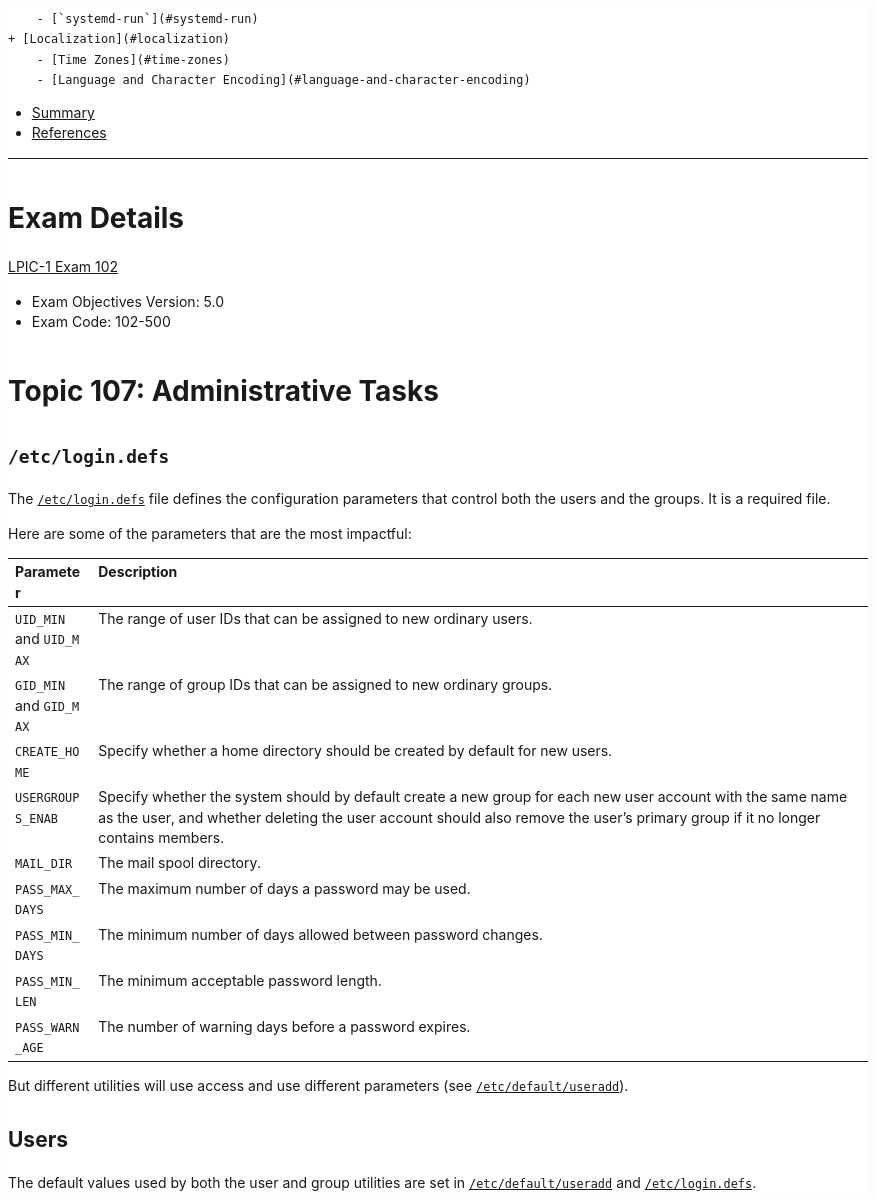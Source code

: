         - [`systemd-run`](#systemd-run)
    + [Localization](#localization)
        - [Time Zones](#time-zones)
        - [Language and Character Encoding](#language-and-character-encoding)
- [Summary](#summary)
- [References](#references)

---

# Exam Details

[LPIC-1 Exam 102]

- Exam Objectives Version: 5.0
- Exam Code: 102-500

# Topic 107: Administrative Tasks

## `/etc/login.defs`

The [`/etc/login.defs`] file defines the configuration parameters that control both the users and the groups.  It is a required file.

Here are some of the parameters that are the most impactful:

|**Parameter** |**Description** |
|:---|:---|
|`UID_MIN` and `UID_MAX` |The range of user IDs that can be assigned to new ordinary users. |
|`GID_MIN` and `GID_MAX` |The range of group IDs that can be assigned to new ordinary groups. |
|`CREATE_HOME` |Specify whether a home directory should be created by default for new users. |
|`USERGROUPS_ENAB` |Specify whether the system should by default create a new group for each new user account with the same name as the user, and whether deleting the user account should also remove the user’s primary group if it no longer contains members. |
|`MAIL_DIR` |The mail spool directory. |
|`PASS_MAX_DAYS` |The maximum number of days a password may be used. |
|`PASS_MIN_DAYS` |The minimum number of days allowed between password changes. |
|`PASS_MIN_LEN` |The minimum acceptable password length. |
|`PASS_WARN_AGE` |The number of warning days before a password expires. |

But different utilities will use access and use different parameters (see [`/etc/default/useradd`]).

## Users

The default values used by both the user and group utilities are set in [`/etc/default/useradd`] and [`/etc/login.defs`].


[LPIC-1]: https://www.lpi.org/our-certifications/lpic-1-overview
[Topic 107: Administrative Tasks]: https://learning.lpi.org/en/learning-materials/102-500/107/
[LPIC-1 Exam 102]: https://www.lpi.org/our-certifications/exam-102-objectives
[`useradd`]: https://man7.org/linux/man-pages/man8/useradd.8.html
[`adduser`]: https://linux.die.net/man/8/adduser
[`passwd`]: https://man7.org/linux/man-pages/man1/passwd.1.html
[`/etc/login.defs`]: https://man7.org/linux/man-pages/man5/login.defs.5.html
[`/etc/default/useradd`]: https://man7.org/linux/man-pages/man5/login.defs.5.html#CROSS_REFERENCES
[`usermod`]: https://man7.org/linux/man-pages/man8/usermod.8.html
[`userdel`]: https://man7.org/linux/man-pages/man8/userdel.8.html
[`chage`]: https://man7.org/linux/man-pages/man1/chage.1.html
[`groupadd`]: https://man7.org/linux/man-pages/man8/groupadd.8.html
[`groupmod`]: https://man7.org/linux/man-pages/man8/groupmod.8.html
[`groupdel`]: https://man7.org/linux/man-pages/man8/groupdel.8.html
[`gpasswd`]: https://man7.org/linux/man-pages/man1/gpasswd.1.html
[`newgrp`]: https://man7.org/linux/man-pages/man1/newgrp.1.html
[`/etc/passwd`]: https://man7.org/linux/man-pages/man5/passwd.5.html
[`gecos` field]: https://en.wikipedia.org/wiki/Gecos_field
[`chfn`]: https://man7.org/linux/man-pages/man1/chfn.1.html
[`/etc/group`]: https://man7.org/linux/man-pages/man5/group.5.html
[`/etc/shadow`]: https://man7.org/linux/man-pages/man5/shadow.5.html
[`/etc/gshadow`]: https://man7.org/linux/man-pages/man5/gshadow.5.html
[`crypt(3)`]: https://www.man7.org/linux/man-pages/man3/crypt.3.html
[`grep`]: https://man7.org/linux/man-pages/man1/grep.1.html
[`ag`]: https://github.com/ggreer/the_silver_searcher
[`getent`]: https://man7.org/linux/man-pages/man1/getent.1.html
[Name Service Switch]: https://en.wikipedia.org/wiki/Name_Service_Switch
[`/etc/nsswitch.conf`]: https://man7.org/linux/man-pages/man5/nsswitch.conf.5.html
[`cron`]: https://man7.org/linux/man-pages/man8/cron.8.html
[`crontab(5)`]: https://man7.org/linux/man-pages/man5/crontab.5.html
[`crontab(1)`]: https://man7.org/linux/man-pages/man1/crontab.1.html
[`nano`]: https://nano-editor.org/
[`crontab guru`]: https://crontab.guru/
[extensions]: https://man7.org/linux/man-pages/man5/crontab.5.html#EXTENSIONS
[`crontab(5)` man page]: https://man7.org/linux/man-pages/man5/crontab.5.html#EXTENSIONS
[`anacron`]: https://man7.org/linux/man-pages/man8/anacron.8.html
[`at`]: https://linux.die.net/man/1/at
[`date`]: https://man7.org/linux/man-pages/man1/date.1.html
[`systemd-run`]: https://man7.org/linux/man-pages/man1/systemd-run.1.html
[prime meridian]: https://en.wikipedia.org/wiki/Prime_meridian
[Coordinated Universal Time]: https://en.wikipedia.org/wiki/Coordinated_Universal_Time
[`timedatectl`]: https://man7.org/linux/man-pages/man1/timedatectl.1.html
[POSIX TZ format]: https://www.gnu.org/software/libc/manual/html_node/TZ-Variable.html
[Eastern Time Zone]: https://en.wikipedia.org/wiki/Eastern_Time_Zone
[`tzselect`]: https://man7.org/linux/man-pages/man8/tzselect.8.html
[`localtime`]: https://man7.org/linux/man-pages/man5/localtime.5.html
[`ln`]: https://man7.org/linux/man-pages/man1/ln.1.html
[`UTF-8`]: https://en.wikipedia.org/wiki/UTF-8
[`ASCII`]: https://en.wikipedia.org/wiki/ASCII
[just about everybody had their own]: https://www.joelonsoftware.com/2003/10/08/the-absolute-minimum-every-software-developer-absolutely-positively-must-know-about-unicode-and-character-sets-no-excuses/
[Uncle Jack]: https://www.youtube.com/watch?v=LfSfzRJOlTg
[`ISO-639`]: https://www.iso.org/iso-639-language-codes.html
[`ISO-3166`]: https://www.iso.org/iso-3166-country-codes.html
[`localectl`]: https://man7.org/linux/man-pages/man1/localectl.1.html
[`locale`]: https://man7.org/linux/man-pages/man1/locale.1.html
[`iconv`]: https://man7.org/linux/man-pages/man1/iconv.1.html